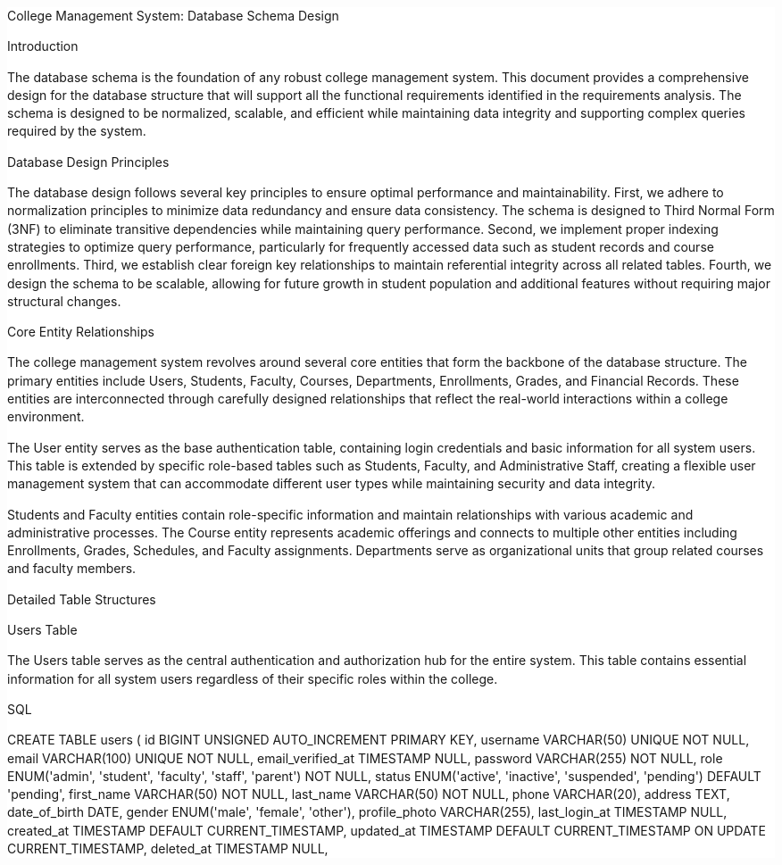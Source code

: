 College Management System: Database Schema Design

Introduction

The database schema is the foundation of any robust college management system. This document provides a comprehensive design for the database structure that will support all the functional requirements identified in the requirements analysis. The schema is designed to be normalized, scalable, and efficient while maintaining data integrity and supporting complex queries required by the system.

Database Design Principles

The database design follows several key principles to ensure optimal performance and maintainability. First, we adhere to normalization principles to minimize data redundancy and ensure data consistency. The schema is designed to Third Normal Form (3NF) to eliminate transitive dependencies while maintaining query performance. Second, we implement proper indexing strategies to optimize query performance, particularly for frequently accessed data such as student records and course enrollments. Third, we establish clear foreign key relationships to maintain referential integrity across all related tables. Fourth, we design the schema to be scalable, allowing for future growth in student population and additional features without requiring major structural changes.

Core Entity Relationships

The college management system revolves around several core entities that form the backbone of the database structure. The primary entities include Users, Students, Faculty, Courses, Departments, Enrollments, Grades, and Financial Records. These entities are interconnected through carefully designed relationships that reflect the real-world interactions within a college environment.

The User entity serves as the base authentication table, containing login credentials and basic information for all system users. This table is extended by specific role-based tables such as Students, Faculty, and Administrative Staff, creating a flexible user management system that can accommodate different user types while maintaining security and data integrity.

Students and Faculty entities contain role-specific information and maintain relationships with various academic and administrative processes. The Course entity represents academic offerings and connects to multiple other entities including Enrollments, Grades, Schedules, and Faculty assignments. Departments serve as organizational units that group related courses and faculty members.

Detailed Table Structures

Users Table

The Users table serves as the central authentication and authorization hub for the entire system. This table contains essential information for all system users regardless of their specific roles within the college.

SQL


CREATE TABLE users (
    id BIGINT UNSIGNED AUTO_INCREMENT PRIMARY KEY,
    username VARCHAR(50) UNIQUE NOT NULL,
    email VARCHAR(100) UNIQUE NOT NULL,
    email_verified_at TIMESTAMP NULL,
    password VARCHAR(255) NOT NULL,
    role ENUM('admin', 'student', 'faculty', 'staff', 'parent') NOT NULL,
    status ENUM('active', 'inactive', 'suspended', 'pending') DEFAULT 'pending',
    first_name VARCHAR(50) NOT NULL,
    last_name VARCHAR(50) NOT NULL,
    phone VARCHAR(20),
    address TEXT,
    date_of_birth DATE,
    gender ENUM('male', 'female', 'other'),
    profile_photo VARCHAR(255),
    last_login_at TIMESTAMP NULL,
    created_at TIMESTAMP DEFAULT CURRENT_TIMESTAMP,
    updated_at TIMESTAMP DEFAULT CURRENT_TIMESTAMP ON UPDATE CURRENT_TIMESTAMP,
    deleted_at TIMESTAMP NULL,
    
